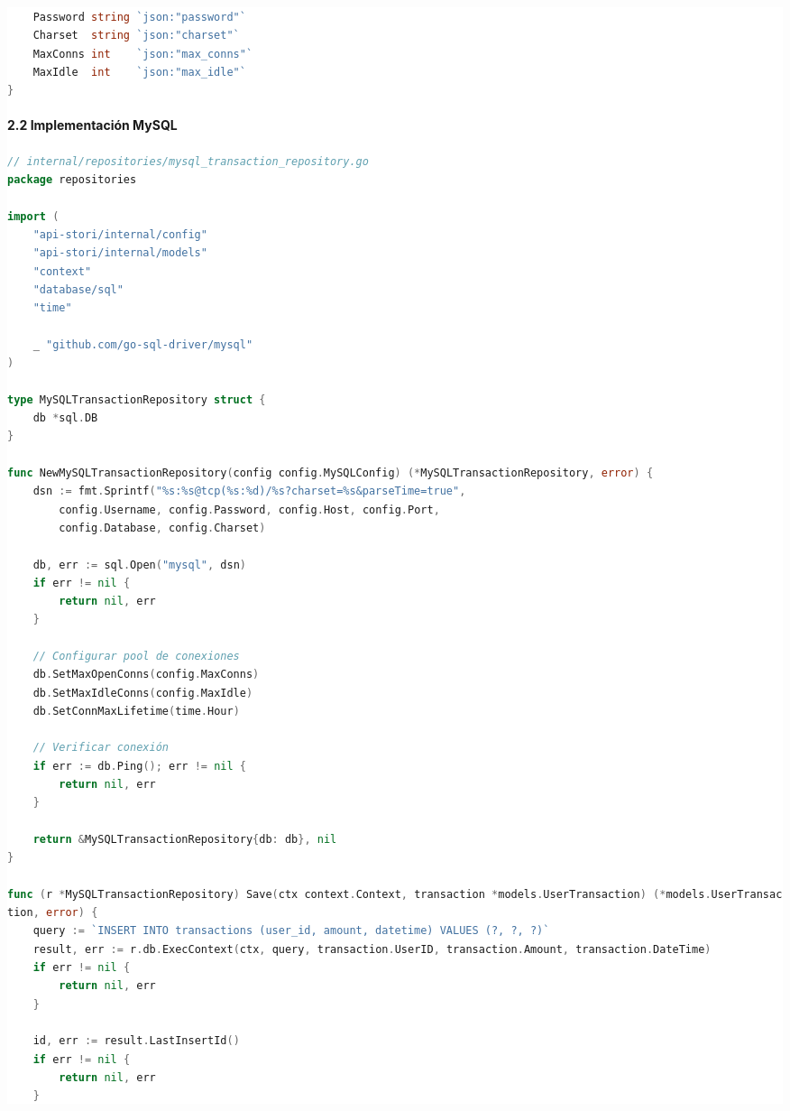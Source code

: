 ```go
    Password string `json:"password"`
    Charset  string `json:"charset"`
    MaxConns int    `json:"max_conns"`
    MaxIdle  int    `json:"max_idle"`
}
```

#### **2.2 Implementación MySQL**
```go
// internal/repositories/mysql_transaction_repository.go
package repositories

import (
    "api-stori/internal/config"
    "api-stori/internal/models"
    "context"
    "database/sql"
    "time"
    
    _ "github.com/go-sql-driver/mysql"
)

type MySQLTransactionRepository struct {
    db *sql.DB
}

func NewMySQLTransactionRepository(config config.MySQLConfig) (*MySQLTransactionRepository, error) {
    dsn := fmt.Sprintf("%s:%s@tcp(%s:%d)/%s?charset=%s&parseTime=true",
        config.Username, config.Password, config.Host, config.Port, 
        config.Database, config.Charset)
    
    db, err := sql.Open("mysql", dsn)
    if err != nil {
        return nil, err
    }
    
    // Configurar pool de conexiones
    db.SetMaxOpenConns(config.MaxConns)
    db.SetMaxIdleConns(config.MaxIdle)
    db.SetConnMaxLifetime(time.Hour)
    
    // Verificar conexión
    if err := db.Ping(); err != nil {
        return nil, err
    }
    
    return &MySQLTransactionRepository{db: db}, nil
}

func (r *MySQLTransactionRepository) Save(ctx context.Context, transaction *models.UserTransaction) (*models.UserTransaction, error) {
    query := `INSERT INTO transactions (user_id, amount, datetime) VALUES (?, ?, ?)`
    result, err := r.db.ExecContext(ctx, query, transaction.UserID, transaction.Amount, transaction.DateTime)
    if err != nil {
        return nil, err
    }
    
    id, err := result.LastInsertId()
    if err != nil {
        return nil, err
    }
```